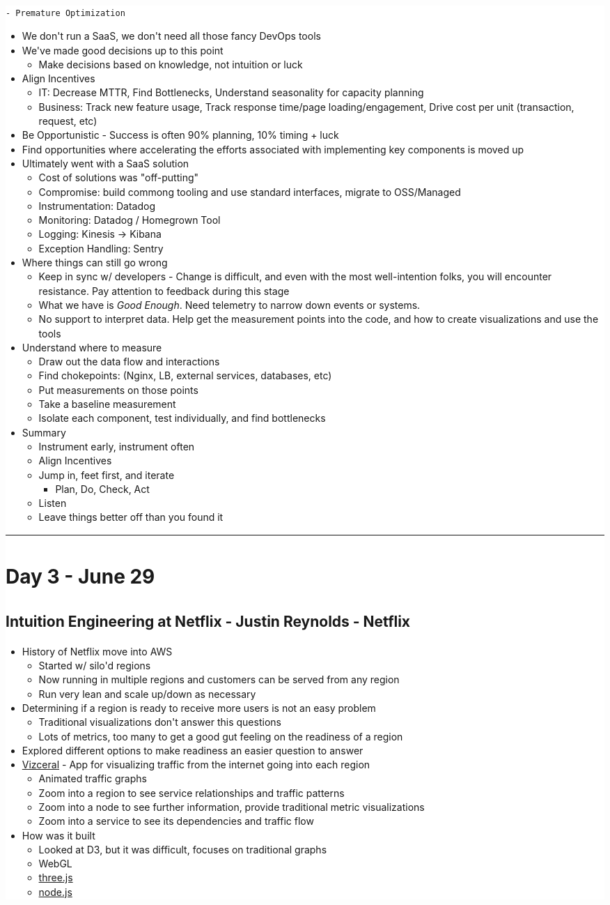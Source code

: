     - Premature Optimization
  - We don't run a SaaS, we don't need all those fancy DevOps tools
  - We've made good decisions up to this point
    - Make decisions based on knowledge, not intuition or luck
- Align Incentives
  - IT: Decrease MTTR, Find Bottlenecks, Understand seasonality for capacity planning
  - Business: Track new feature usage, Track response time/page loading/engagement,
  Drive cost per unit (transaction, request, etc)
- Be Opportunistic - Success is often 90% planning, 10% timing + luck
- Find opportunities where accelerating the efforts associated with implementing
key components is moved up
- Ultimately went with a SaaS solution
  - Cost of solutions was "off-putting"
  - Compromise: build commong tooling and use standard interfaces, migrate to OSS/Managed
  - Instrumentation: Datadog
  - Monitoring: Datadog / Homegrown Tool
  - Logging: Kinesis -> Kibana
  - Exception Handling: Sentry
- Where things can still go wrong
  - Keep in sync w/ developers - Change is difficult, and even with the most well-intention folks,
  you will encounter resistance.  Pay attention to feedback during this stage
  - What we have is _Good Enough_.  Need telemetry to narrow down events or systems.
  - No support to interpret data.  Help get the measurement points into the code, and how to create
  visualizations and use the tools
- Understand where to measure
  - Draw out the data flow and interactions
  - Find chokepoints: (Nginx, LB, external services, databases, etc)
  - Put measurements on those points
  - Take a baseline measurement
  - Isolate each component, test individually, and find bottlenecks
- Summary
  - Instrument early, instrument often
  - Align Incentives
  - Jump in, feet first, and iterate
    - Plan, Do, Check, Act
  - Listen
  - Leave things better off than you found it
----
# Day 3 - June 29

## Intuition Engineering at Netflix - Justin Reynolds - Netflix
- History of Netflix move into AWS
  - Started w/ silo'd regions
  - Now running in multiple regions and customers can be served from any region
  - Run very lean and scale up/down as necessary
- Determining if a region is ready to receive more users is not an easy problem
  - Traditional visualizations don't answer this questions
  - Lots of metrics, too many to get a good gut feeling on the readiness of a region
- Explored different options to make readiness an easier question to answer
- [Vizceral](https://github.com/Netflix/vizceral) - App for visualizing traffic from the internet going into each region
  - Animated traffic graphs
  - Zoom into a region to see service relationships and traffic patterns
  - Zoom into a node to see further information, provide traditional metric visualizations
  - Zoom into a service to see its dependencies and traffic flow
- How was it built
  - Looked at D3, but it was difficult, focuses on traditional graphs
  - WebGL
  - [three.js](http://threejs.org/)
  - [node.js](https://nodejs.org/en/)